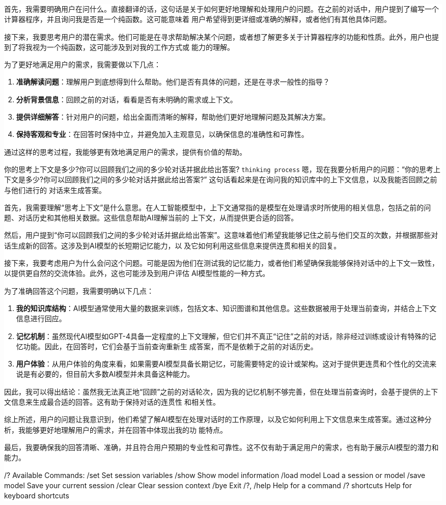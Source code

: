 首先，我需要明确用户在问什么。直接翻译的话，这句话是关于如何更好地理解和处理用户的问题。在之前的对话中，用户提到了编写一个计算器程序，并且询问我是否是一个纯函数。这可能意味着
用户希望得到更详细或准确的解释，或者他们有其他具体问题。

接下来，我要思考用户的潜在需求。他们可能是在寻求帮助解决某个问题，或者想了解更多关于计算器程序的功能和性质。此外，用户也提到了将我视为一个纯函数，这可能涉及到对我的工作方式或
能力的理解。

为了更好地满足用户的需求，我需要做以下几点：

1. **准确解读问题**：理解用户到底想得到什么帮助。他们是否有具体的问题，还是在寻求一般性的指导？

2. **分析背景信息**：回顾之前的对话，看看是否有未明确的需求或上下文。

3. **提供详细解答**：针对用户的问题，给出全面而清晰的解释，帮助他们更好地理解问题及其解决方案。

4. **保持客观和专业**：在回答时保持中立，并避免加入主观意见，以确保信息的准确性和可靠性。

通过这样的思考过程，我能够更有效地满足用户的需求，提供有价值的帮助。

 你的思考上下文是多少?你可以回顾我们之间的多少轮对话并据此给出答案?
`thinking process`
嗯，现在我要分析用户的问题：“你的思考上下文是多少?你可以回顾我们之间的多少轮对话并据此给出答案?” 这句话看起来是在询问我的知识库中的上下文信息，以及我能否回顾之前与他们进行的
对话来生成答案。

首先，我需要理解“思考上下文”是什么意思。在人工智能模型中，上下文通常指的是模型在处理请求时所使用的相关信息，包括之前的问题、对话历史和其他相关数据。这些信息帮助AI理解当前的
上下文，从而提供更合适的回答。

然后，用户提到“你可以回顾我们之间的多少轮对话并据此给出答案”。这意味着他们希望我能够记住之前与他们交互的次数，并根据那些对话生成新的回答。这涉及到AI模型的长短期记忆能力，以
及它如何利用这些信息来提供连贯和相关的回复。

接下来，我要考虑用户为什么会问这个问题。可能是因为他们在测试我的记忆能力，或者他们希望确保我能够保持对话中的上下文一致性，以提供更自然的交流体验。此外，这也可能涉及到用户评估
AI模型性能的一种方式。

为了准确回答这个问题，我需要明确以下几点：

1. **我的知识库结构**：AI模型通常使用大量的数据来训练，包括文本、知识图谱和其他信息。这些数据被用于处理当前查询，并结合上下文信息进行回应。

2. **记忆机制**：虽然现代AI模型如GPT-4具备一定程度的上下文理解，但它们并不真正“记住”之前的对话，除非经过训练或设计有特殊的记忆功能。因此，在回答时，它们会基于当前查询重新生
成答案，而不是依赖于之前的对话历史。

3. **用户体验**：从用户体验的角度来看，如果需要AI模型具备长期记忆，可能需要特定的设计或架构。这对于提供更连贯和个性化的交流来说是有必要的，但目前大多数AI模型并未具备这种能力。


因此，我可以得出结论：虽然我无法真正地“回顾”之前的对话轮次，因为我的记忆机制不够完善，但在处理当前查询时，会基于提供的上下文信息来生成最合适的回答。这有助于保持对话的连贯性
和相关性。

综上所述，用户的问题让我意识到，他们希望了解AI模型在处理对话时的工作原理，以及它如何利用上下文信息来生成答案。通过这种分析，我能够更好地理解用户的需求，并在回答中体现出我的功
能特点。

最后，我要确保我的回答清晰、准确，并且符合用户预期的专业性和可靠性。这不仅有助于满足用户的需求，也有助于展示AI模型的潜力和能力。

 /?
Available Commands:
  /set            Set session variables
  /show           Show model information
  /load model   Load a session or model
  /save model   Save your current session
  /clear          Clear session context
  /bye            Exit
  /?, /help       Help for a command
  /? shortcuts    Help for keyboard shortcuts
